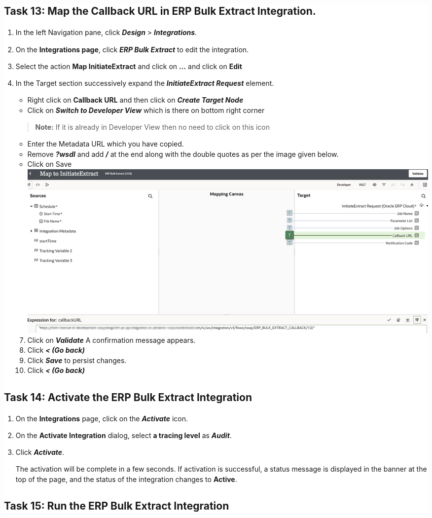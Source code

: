 ## Task 13: Map the Callback URL in ERP Bulk Extract Integration.
1. In the left Navigation pane, click ***Design*** &gt; ***Integrations***.
2. On the **Integrations page**, click ***ERP Bulk Extract*** to edit the integration.
3. Select the action **Map InitiateExtract** and click on **...** and click on **Edit**
2. In the Target section successively expand the ***InitiateExtract Request*** element.
    - Right click on **Callback URL** and then click on ***Create Target Node***
    - Click on ***Switch to Developer View*** which is there on bottom right corner
    > **Note:**  If it is already in Developer View then no need to click on this icon

    - Enter the Metadata URL which you have copied.
    - Remove ***?wsdl*** and add ***/*** at the end along with the double quotes as per the image given below.
    - Click on Save
    ![callbackURL](../images/callbackurl.png)
    7. Click on ***Validate***
    A confirmation message appears.
    8. Click ***&lt; (Go back)***
    9. Click ***Save*** to persist changes.
    10. Click ***&lt; (Go back)***

## Task 14: Activate the ERP Bulk Extract Integration

1. On the **Integrations** page, click on the ***Activate*** icon.
2. On the **Activate Integration** dialog, select **a tracing level** as ***Audit***.
3. Click ***Activate***.

    The activation will be complete in a few seconds. If activation is successful, a status message is displayed in the banner at the top of the page, and the status of the integration changes to **Active**.

## Task 15: Run the ERP Bulk Extract Integration
